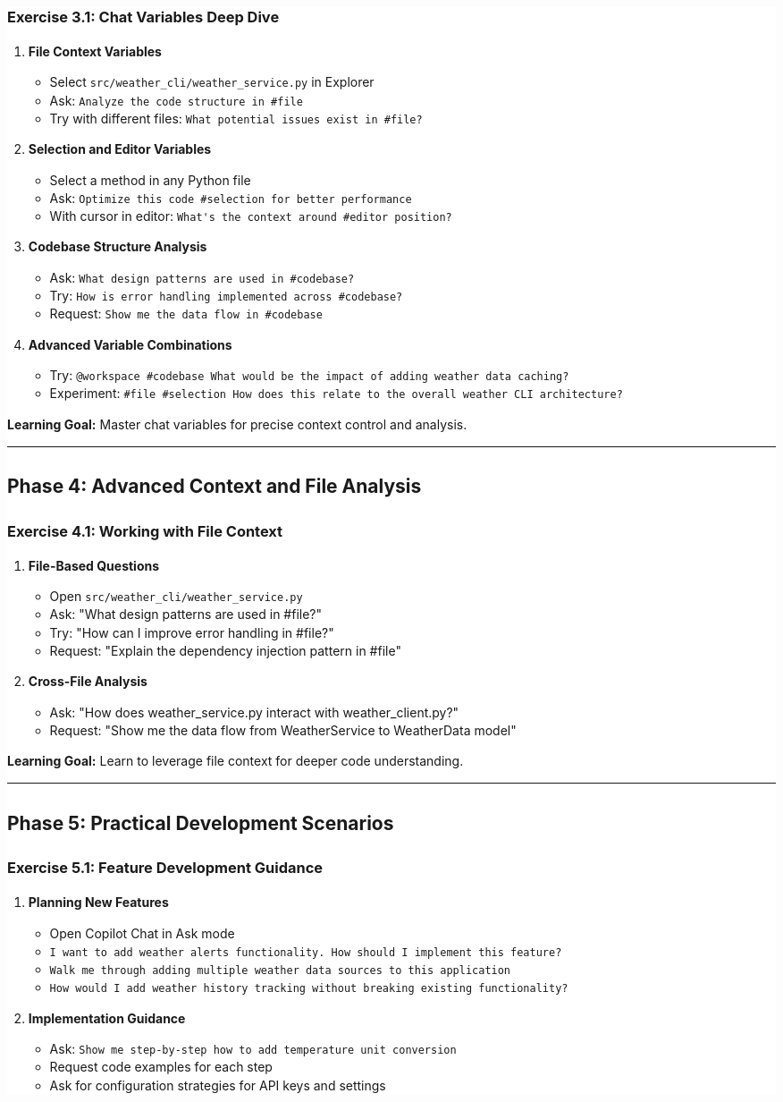 ### Exercise 3.1: Chat Variables Deep Dive  

1. **File Context Variables**
   - Select `src/weather_cli/weather_service.py` in Explorer
   - Ask: `Analyze the code structure in #file`
   - Try with different files: `What potential issues exist in #file?`

2. **Selection and Editor Variables**
   - Select a method in any Python file
   - Ask: `Optimize this code #selection for better performance`
   - With cursor in editor: `What's the context around #editor position?`

3. **Codebase Structure Analysis**
   - Ask: `What design patterns are used in #codebase?`
   - Try: `How is error handling implemented across #codebase?`
   - Request: `Show me the data flow in #codebase`

4. **Advanced Variable Combinations**
   - Try: `@workspace #codebase What would be the impact of adding weather data caching?`
   - Experiment: `#file #selection How does this relate to the overall weather CLI architecture?`

**Learning Goal:** Master chat variables for precise context control and analysis.

---

## Phase 4: Advanced Context and File Analysis

### Exercise 4.1: Working with File Context

1. **File-Based Questions**
   - Open `src/weather_cli/weather_service.py`
   - Ask: "What design patterns are used in #file?"
   - Try: "How can I improve error handling in #file?"
   - Request: "Explain the dependency injection pattern in #file"

2. **Cross-File Analysis**
   - Ask: "How does weather_service.py interact with weather_client.py?"
   - Request: "Show me the data flow from WeatherService to WeatherData model"

**Learning Goal:** Learn to leverage file context for deeper code understanding.

---

## Phase 5: Practical Development Scenarios

### Exercise 5.1: Feature Development Guidance

1. **Planning New Features**
   - Open Copilot Chat in Ask mode
   - `I want to add weather alerts functionality. How should I implement this feature?`
   - `Walk me through adding multiple weather data sources to this application`
   - `How would I add weather history tracking without breaking existing functionality?`

2. **Implementation Guidance**
   - Ask: `Show me step-by-step how to add temperature unit conversion`
   - Request code examples for each step
   - Ask for configuration strategies for API keys and settings
